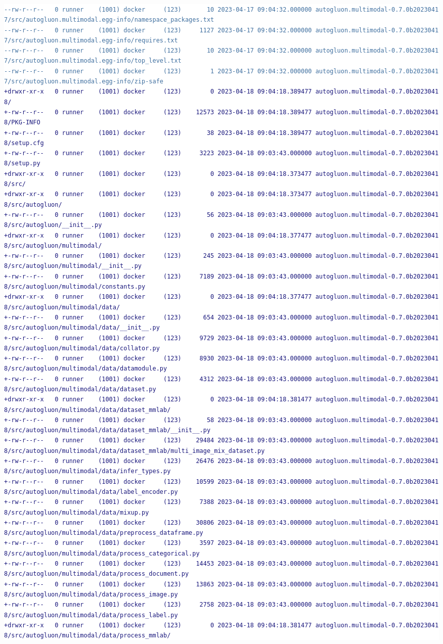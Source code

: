 ```diff
--rw-r--r--   0 runner    (1001) docker     (123)       10 2023-04-17 09:04:32.000000 autogluon.multimodal-0.7.0b20230417/src/autogluon.multimodal.egg-info/namespace_packages.txt
--rw-r--r--   0 runner    (1001) docker     (123)     1127 2023-04-17 09:04:32.000000 autogluon.multimodal-0.7.0b20230417/src/autogluon.multimodal.egg-info/requires.txt
--rw-r--r--   0 runner    (1001) docker     (123)       10 2023-04-17 09:04:32.000000 autogluon.multimodal-0.7.0b20230417/src/autogluon.multimodal.egg-info/top_level.txt
--rw-r--r--   0 runner    (1001) docker     (123)        1 2023-04-17 09:04:32.000000 autogluon.multimodal-0.7.0b20230417/src/autogluon.multimodal.egg-info/zip-safe
+drwxr-xr-x   0 runner    (1001) docker     (123)        0 2023-04-18 09:04:18.389477 autogluon.multimodal-0.7.0b20230418/
+-rw-r--r--   0 runner    (1001) docker     (123)    12573 2023-04-18 09:04:18.389477 autogluon.multimodal-0.7.0b20230418/PKG-INFO
+-rw-r--r--   0 runner    (1001) docker     (123)       38 2023-04-18 09:04:18.389477 autogluon.multimodal-0.7.0b20230418/setup.cfg
+-rw-r--r--   0 runner    (1001) docker     (123)     3223 2023-04-18 09:03:43.000000 autogluon.multimodal-0.7.0b20230418/setup.py
+drwxr-xr-x   0 runner    (1001) docker     (123)        0 2023-04-18 09:04:18.373477 autogluon.multimodal-0.7.0b20230418/src/
+drwxr-xr-x   0 runner    (1001) docker     (123)        0 2023-04-18 09:04:18.373477 autogluon.multimodal-0.7.0b20230418/src/autogluon/
+-rw-r--r--   0 runner    (1001) docker     (123)       56 2023-04-18 09:03:43.000000 autogluon.multimodal-0.7.0b20230418/src/autogluon/__init__.py
+drwxr-xr-x   0 runner    (1001) docker     (123)        0 2023-04-18 09:04:18.377477 autogluon.multimodal-0.7.0b20230418/src/autogluon/multimodal/
+-rw-r--r--   0 runner    (1001) docker     (123)      245 2023-04-18 09:03:43.000000 autogluon.multimodal-0.7.0b20230418/src/autogluon/multimodal/__init__.py
+-rw-r--r--   0 runner    (1001) docker     (123)     7189 2023-04-18 09:03:43.000000 autogluon.multimodal-0.7.0b20230418/src/autogluon/multimodal/constants.py
+drwxr-xr-x   0 runner    (1001) docker     (123)        0 2023-04-18 09:04:18.377477 autogluon.multimodal-0.7.0b20230418/src/autogluon/multimodal/data/
+-rw-r--r--   0 runner    (1001) docker     (123)      654 2023-04-18 09:03:43.000000 autogluon.multimodal-0.7.0b20230418/src/autogluon/multimodal/data/__init__.py
+-rw-r--r--   0 runner    (1001) docker     (123)     9729 2023-04-18 09:03:43.000000 autogluon.multimodal-0.7.0b20230418/src/autogluon/multimodal/data/collator.py
+-rw-r--r--   0 runner    (1001) docker     (123)     8930 2023-04-18 09:03:43.000000 autogluon.multimodal-0.7.0b20230418/src/autogluon/multimodal/data/datamodule.py
+-rw-r--r--   0 runner    (1001) docker     (123)     4312 2023-04-18 09:03:43.000000 autogluon.multimodal-0.7.0b20230418/src/autogluon/multimodal/data/dataset.py
+drwxr-xr-x   0 runner    (1001) docker     (123)        0 2023-04-18 09:04:18.381477 autogluon.multimodal-0.7.0b20230418/src/autogluon/multimodal/data/dataset_mmlab/
+-rw-r--r--   0 runner    (1001) docker     (123)       58 2023-04-18 09:03:43.000000 autogluon.multimodal-0.7.0b20230418/src/autogluon/multimodal/data/dataset_mmlab/__init__.py
+-rw-r--r--   0 runner    (1001) docker     (123)    29484 2023-04-18 09:03:43.000000 autogluon.multimodal-0.7.0b20230418/src/autogluon/multimodal/data/dataset_mmlab/multi_image_mix_dataset.py
+-rw-r--r--   0 runner    (1001) docker     (123)    26476 2023-04-18 09:03:43.000000 autogluon.multimodal-0.7.0b20230418/src/autogluon/multimodal/data/infer_types.py
+-rw-r--r--   0 runner    (1001) docker     (123)    10599 2023-04-18 09:03:43.000000 autogluon.multimodal-0.7.0b20230418/src/autogluon/multimodal/data/label_encoder.py
+-rw-r--r--   0 runner    (1001) docker     (123)     7388 2023-04-18 09:03:43.000000 autogluon.multimodal-0.7.0b20230418/src/autogluon/multimodal/data/mixup.py
+-rw-r--r--   0 runner    (1001) docker     (123)    30806 2023-04-18 09:03:43.000000 autogluon.multimodal-0.7.0b20230418/src/autogluon/multimodal/data/preprocess_dataframe.py
+-rw-r--r--   0 runner    (1001) docker     (123)     3597 2023-04-18 09:03:43.000000 autogluon.multimodal-0.7.0b20230418/src/autogluon/multimodal/data/process_categorical.py
+-rw-r--r--   0 runner    (1001) docker     (123)    14453 2023-04-18 09:03:43.000000 autogluon.multimodal-0.7.0b20230418/src/autogluon/multimodal/data/process_document.py
+-rw-r--r--   0 runner    (1001) docker     (123)    13863 2023-04-18 09:03:43.000000 autogluon.multimodal-0.7.0b20230418/src/autogluon/multimodal/data/process_image.py
+-rw-r--r--   0 runner    (1001) docker     (123)     2758 2023-04-18 09:03:43.000000 autogluon.multimodal-0.7.0b20230418/src/autogluon/multimodal/data/process_label.py
+drwxr-xr-x   0 runner    (1001) docker     (123)        0 2023-04-18 09:04:18.381477 autogluon.multimodal-0.7.0b20230418/src/autogluon/multimodal/data/process_mmlab/
```